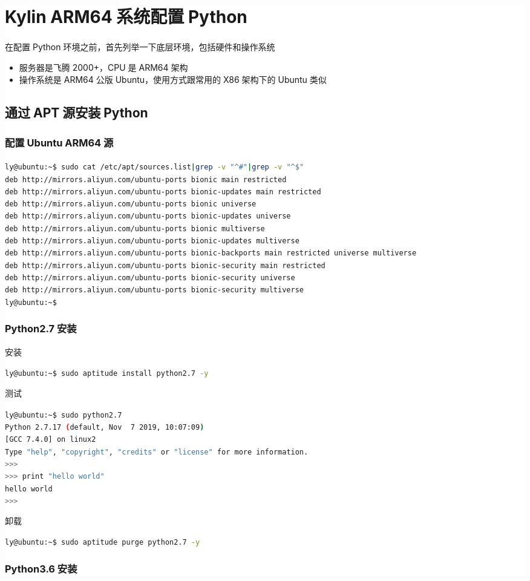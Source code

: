 # Kylin ARM64 系统配置 Python

在配置 Python 环境之前，首先列举一下底层环境，包括硬件和操作系统

+ 服务器是飞腾 2000+，CPU 是 ARM64 架构
+ 操作系统是 ARM64 公版 Ubuntu，使用方式跟常用的 X86 架构下的 Ubuntu 类似

## 通过 APT 源安装 Python

### 配置 Ubuntu ARM64 源

```bash
ly@ubuntu:~$ sudo cat /etc/apt/sources.list|grep -v "^#"|grep -v "^$"
deb http://mirrors.aliyun.com/ubuntu-ports bionic main restricted
deb http://mirrors.aliyun.com/ubuntu-ports bionic-updates main restricted
deb http://mirrors.aliyun.com/ubuntu-ports bionic universe
deb http://mirrors.aliyun.com/ubuntu-ports bionic-updates universe
deb http://mirrors.aliyun.com/ubuntu-ports bionic multiverse
deb http://mirrors.aliyun.com/ubuntu-ports bionic-updates multiverse
deb http://mirrors.aliyun.com/ubuntu-ports bionic-backports main restricted universe multiverse
deb http://mirrors.aliyun.com/ubuntu-ports bionic-security main restricted
deb http://mirrors.aliyun.com/ubuntu-ports bionic-security universe
deb http://mirrors.aliyun.com/ubuntu-ports bionic-security multiverse
ly@ubuntu:~$
```

### Python2.7 安装

安装

```bash
ly@ubuntu:~$ sudo aptitude install python2.7 -y
```

测试

```bash
ly@ubuntu:~$ sudo python2.7
Python 2.7.17 (default, Nov  7 2019, 10:07:09) 
[GCC 7.4.0] on linux2
Type "help", "copyright", "credits" or "license" for more information.
>>> 
>>> print "hello world"
hello world
>>> 
```

卸载

```bash
ly@ubuntu:~$ sudo aptitude purge python2.7 -y
```

### Python3.6 安装
